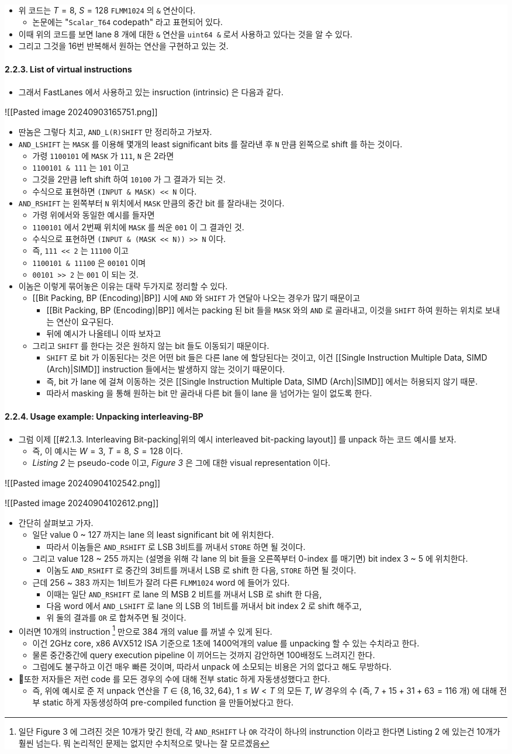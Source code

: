 - 위 코드는 $T=8$, $S=128$ `FLMM1024` 의 `&` 연산이다.
	- 논문에는 "`Scalar_T64` codepath" 라고 표현되어 있다.
- 이때 위의 코드를 보면 lane 8 개에 대한 `&` 연산을 `uint64 &` 로서 사용하고 있다는 것을 알 수 있다.
- 그리고 그것을 16번 반복해서 원하는 연산을 구현하고 있는 것.

#### 2.2.3. List of virtual instructions

- 그래서 FastLanes 에서 사용하고 있는 insruction (intrinsic) 은 다음과 같다.

![[Pasted image 20240903165751.png]]

- 딴놈은 그렇다 치고, `AND_L(R)SHIFT` 만 정리하고 가보자.
- `AND_LSHIFT` 는 `MASK` 를 이용해 몇개의 least significant bits 를 잘라낸 후 `N` 만큼 왼쪽으로 shift 를 하는 것이다.
	- 가령 `1100101` 에 `MASK` 가 `111`, `N` 은 2라면
	- `1100101 & 111` 는 `101` 이고
	- 그것을 2만큼 left shift 하여 `10100` 가 그 결과가 되는 것.
	- 수식으로 표현하면 `(INPUT & MASK) << N` 이다.
- `AND_RSHIFT` 는 왼쪽부터 `N` 위치에서 `MASK` 만큼의 중간 bit 를 잘라내는 것이다.
	- 가령 위에서와 동일한 예시를 들자면
	- `1100101` 에서 2번째 위치에 `MASK` 를 씌운 `001` 이 그 결과인 것.
	- 수식으로 표현하면 `(INPUT & (MASK << N)) >> N` 이다.
	- 즉, `111 << 2` 는 `11100` 이고
	- `1100101 & 11100` 은 `00101` 이며
	- `00101 >> 2` 는 `001` 이 되는 것.
- 이놈은 이렇게 묶어놓은 이유는 대략 두가지로 정리할 수 있다.
	- [[Bit Packing, BP (Encoding)|BP]] 시에 `AND` 와 `SHIFT` 가 연달아 나오는 경우가 많기 때문이고
		- [[Bit Packing, BP (Encoding)|BP]] 에서는 packing 된 bit 들을 `MASK` 와의 `AND` 로 골라내고, 이것을 `SHIFT` 하여 원하는 위치로 보내는 연산이 요구된다.
		- 뒤에 예시가 나올테니 이따 보자고
	- 그리고 `SHIFT` 를 한다는 것은 원하지 않는 bit 들도 이동되기 때문이다.
		- `SHIFT` 로 bit 가 이동된다는 것은 어떤 bit 들은 다른 lane 에 할당된다는 것이고, 이건 [[Single Instruction Multiple Data, SIMD (Arch)|SIMD]] instruction 들에서는 발생하지 않는 것이기 때문이다.
		- 즉, bit 가 lane 에 걸쳐 이동하는 것은 [[Single Instruction Multiple Data, SIMD (Arch)|SIMD]] 에서는 허용되지 않기 때문.
		- 따라서 masking 을 통해 원하는 bit 만 골라내 다른 bit 들이 lane 을 넘어가는 일이 없도록 한다.

#### 2.2.4. Usage example: Unpacking interleaving-BP

- 그럼 이제 [[#2.1.3. Interleaving Bit-packing|위의 예시 interleaved bit-packing layout]] 를 unpack 하는 코드 예시를 보자.
	- 즉, 이 예시는 $W=3$, $T=8$, $S=128$ 이다.
	- *Listing 2* 는 pseudo-code 이고, *Figure 3* 은 그에 대한 visual representation 이다.

![[Pasted image 20240904102542.png]]

![[Pasted image 20240904102612.png]]

- 간단히 살펴보고 가자.
	- 일단 value 0 ~ 127 까지는 lane 의 least significant bit 에 위치한다.
		- 따라서 이놈들은 `AND_RSHIFT` 로 LSB 3비트를 꺼내서 `STORE` 하면 될 것이다.
	- 그리고 value 128 ~ 255 까지는 (설명을 위해 각 lane 의 bit 들을 오른쪽부터 0-index 를 매기면) bit index 3 ~ 5 에 위치한다.
		- 이놈도 `AND_RSHIFT` 로 중간의 3비트를 꺼내서 LSB 로 shift 한 다음, `STORE` 하면 될 것이다.
	- 근데 256 ~ 383 까지는 1비트가 잘려 다른 `FLMM1024` word 에 들어가 있다.
		- 이때는 일단 `AND_RSHIFT` 로 lane 의 MSB 2 비트를 꺼내서 LSB 로 shift 한 다음,
		- 다음 word 에서 `AND_LSHIFT` 로 lane 의 LSB 의 1비트를 꺼내서 bit index 2 로 shift 해주고,
		- 위 둘의 결과를 `OR` 로 합쳐주면 될 것이다.
- 이러면 10개의 instruction [^10-instruction] 만으로 384 개의 value 를 꺼낼 수 있게 된다.
	- 이건 2GHz core, x86 AVX512 ISA 기준으로 1초에 1400억개의 value 를 unpacking 할 수 있는 수치라고 한다.
	- 물론 중간중간에 query execution pipeline 이 끼어드는 것까지 감안하면 100배정도 느려지긴 한다.
	- 그럼에도 불구하고 이건 매우 빠른 것이며, 따라서 unpack 에 소모되는 비용은 거의 없다고 해도 무방하다.
- 또한 저자들은 저런 code 를 모든 경우의 수에 대해 전부 static 하게 자동생성했다고 한다.
	- 즉, 위에 예시로 준 저 unpack 연산을 $T \in \{8, 16, 32, 64\}$, $1 ≤ W < T$ 의 모든 $T$, $W$ 경우의 수 (즉, $7 + 15 + 31 + 63 = 116$ 개) 에 대해 전부 static 하게 자동생성하여 pre-compiled function 을 만들어놨다고 한다.


[^permute-bitshuffle]: Lemire 의 SIMD-* 인코딩의 원리를 알아야 이 문장이 이해될듯
[^expensive-compensate]: 솔직히 잘 이해가 안된다. 뭐 좀 예시라도 들어주며 설명해주면 좋겠는데
[^10-instruction]: 일단 Figure 3 에 그려진 것은 10개가 맞긴 한데, 각 `AND_RSHIFT` 나 `OR` 각각이 하나의 instrunction 이라고 한다면 Listing 2 에 있는건 10개가 훨씬 넘는다. 뭐 논리적인 문제는 없지만 수치적으로 맞나는 잘 모르겠음
[^selection-vector]: 이게 뭐고
[^ignore-selection-vector]: 이게 뭔소리고
[^base-storage]: Base storage 가 왜 필요하지? Base 는 첫 run 의 index 이니까 무조건 0 이어야 하는 것 아닌기?
[^base-storage-per-value]: 왜 이 수치가 나왔는지 모르겠음